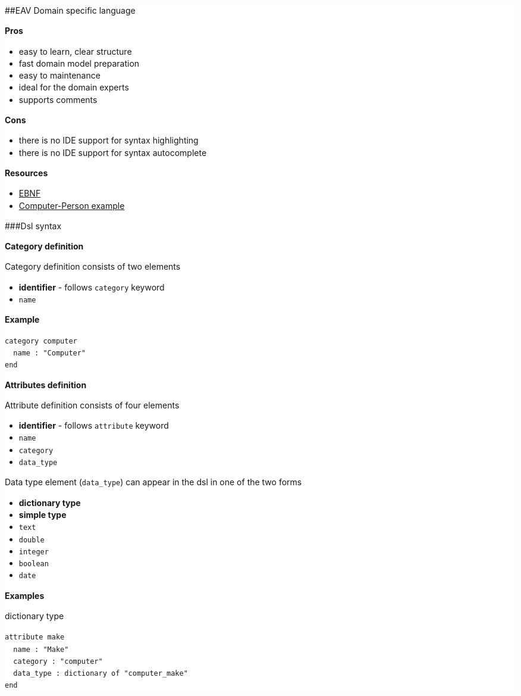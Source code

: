 ##EAV Domain specific language

**Pros**
* easy to learn, clear structure
* fast domain model preparation
* easy to maintenance
* ideal for the domain experts
* supports comments

**Cons**
* there is no IDE support for syntax highlighting
* there is no IDE support for syntax autocomplete

**Resources**
* [EBNF](https://github.com/ssledz/eav-model-pattern/blob/master/eav-core/src/conf/eav-dsl.ebnf)
* [Computer-Person example](https://github.com/ssledz/eav-model-pattern/blob/master/eav-examples/eav-computer-person-example/src/main/resources/computer-person.eav)

###Dsl syntax

**Category definition**

Category definition  consists of two elements
* **identifier** - follows `category` keyword
* `name`

**Example**
```
category computer
  name : "Computer"
end
```

**Attributes definition**

Attribute definition consists of four elements
* **identifier** - follows `attribute` keyword
* `name`
* `category`
* `data_type`

Data type element (`data_type`) can appear in the dsl in one of the two forms
* **dictionary type**
* **simple type**
 * `text`
 * `double`
 * `integer`
 * `boolean`
 * `date`

**Examples**

dictionary type
```
attribute make
  name : "Make"
  category : "computer"
  data_type : dictionary of "computer_make"
end
```
